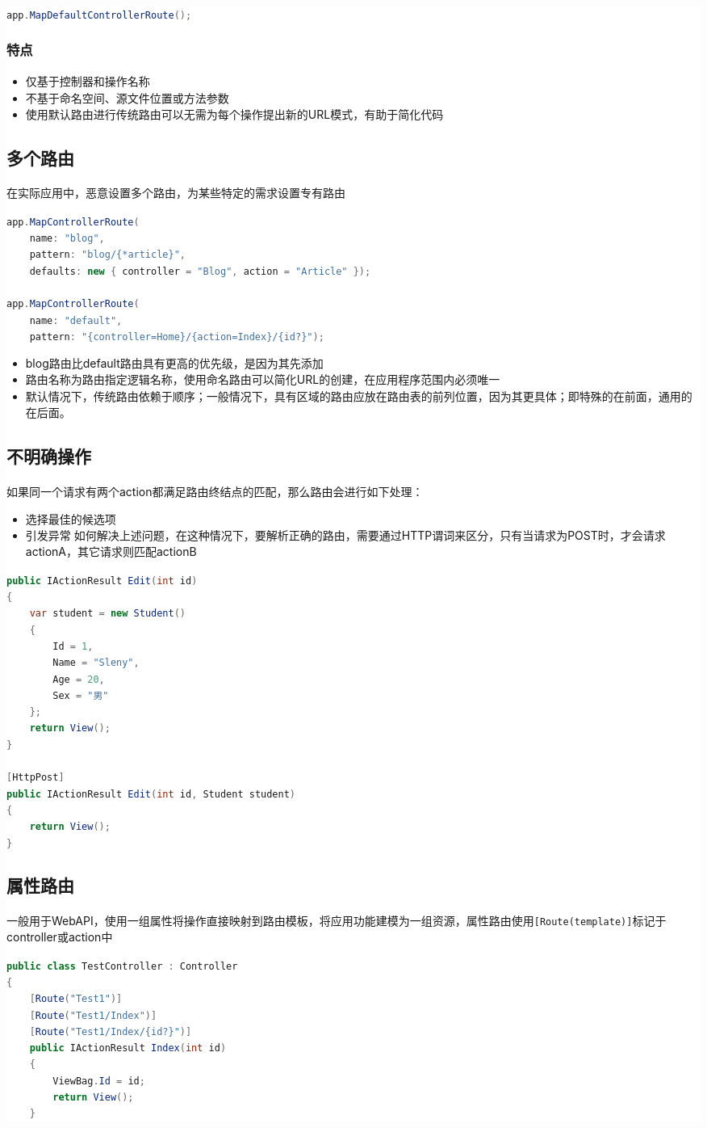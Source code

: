 ```c#
app.MapDefaultControllerRoute();
```
### 特点
- 仅基于控制器和操作名称
- 不基于命名空间、源文件位置或方法参数
- 使用默认路由进行传统路由可以无需为每个操作提出新的URL模式，有助于简化代码

## 多个路由
在实际应用中，恶意设置多个路由，为某些特定的需求设置专有路由
```cs
app.MapControllerRoute(
    name: "blog",
    pattern: "blog/{*article}",
    defaults: new { controller = "Blog", action = "Article" });

app.MapControllerRoute(
    name: "default",
    pattern: "{controller=Home}/{action=Index}/{id?}");
```
- blog路由比default路由具有更高的优先级，是因为其先添加
- 路由名称为路由指定逻辑名称，使用命名路由可以简化URL的创建，在应用程序范围内必须唯一
- 默认情况下，传统路由依赖于顺序；一般情况下，具有区域的路由应放在路由表的前列位置，因为其更具体；即特殊的在前面，通用的在后面。 

## 不明确操作
如果同一个请求有两个action都满足路由终结点的匹配，那么路由会进行如下处理：
- 选择最佳的候选项
- 引发异常
如何解决上述问题，在这种情况下，要解析正确的路由，需要通过HTTP谓词来区分，只有当请求为POST时，才会请求actionA，其它请求则匹配actionB
```c#
public IActionResult Edit(int id)
{
    var student = new Student()
    {
        Id = 1,
        Name = "Sleny",
        Age = 20,
        Sex = "男"
    };
    return View();
}

[HttpPost]
public IActionResult Edit(int id, Student student)
{
    return View();
}
```

## 属性路由
一般用于WebAPI，使用一组属性将操作直接映射到路由模板，将应用功能建模为一组资源，属性路由使用`[Route(template)]`标记于controller或action中
```c#
public class TestController : Controller
{
    [Route("Test1")]
    [Route("Test1/Index")]
    [Route("Test1/Index/{id?}")]
    public IActionResult Index(int id)
    {
        ViewBag.Id = id;
        return View();
    }
```